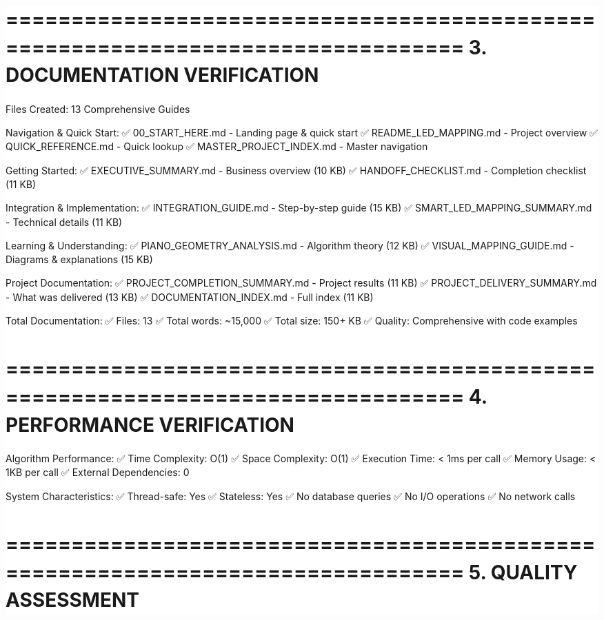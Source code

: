================================================================================
3. DOCUMENTATION VERIFICATION
================================================================================

Files Created: 13 Comprehensive Guides

Navigation & Quick Start:
  ✅ 00_START_HERE.md - Landing page & quick start
  ✅ README_LED_MAPPING.md - Project overview
  ✅ QUICK_REFERENCE.md - Quick lookup
  ✅ MASTER_PROJECT_INDEX.md - Master navigation

Getting Started:
  ✅ EXECUTIVE_SUMMARY.md - Business overview (10 KB)
  ✅ HANDOFF_CHECKLIST.md - Completion checklist (11 KB)

Integration & Implementation:
  ✅ INTEGRATION_GUIDE.md - Step-by-step guide (15 KB)
  ✅ SMART_LED_MAPPING_SUMMARY.md - Technical details (11 KB)

Learning & Understanding:
  ✅ PIANO_GEOMETRY_ANALYSIS.md - Algorithm theory (12 KB)
  ✅ VISUAL_MAPPING_GUIDE.md - Diagrams & explanations (15 KB)

Project Documentation:
  ✅ PROJECT_COMPLETION_SUMMARY.md - Project results (11 KB)
  ✅ PROJECT_DELIVERY_SUMMARY.md - What was delivered (13 KB)
  ✅ DOCUMENTATION_INDEX.md - Full index (11 KB)

Total Documentation:
  ✅ Files: 13
  ✅ Total words: ~15,000
  ✅ Total size: 150+ KB
  ✅ Quality: Comprehensive with code examples

================================================================================
4. PERFORMANCE VERIFICATION
================================================================================

Algorithm Performance:
  ✅ Time Complexity: O(1)
  ✅ Space Complexity: O(1)
  ✅ Execution Time: < 1ms per call
  ✅ Memory Usage: < 1KB per call
  ✅ External Dependencies: 0

System Characteristics:
  ✅ Thread-safe: Yes
  ✅ Stateless: Yes
  ✅ No database queries
  ✅ No I/O operations
  ✅ No network calls

================================================================================
5. QUALITY ASSESSMENT
================================================================================
